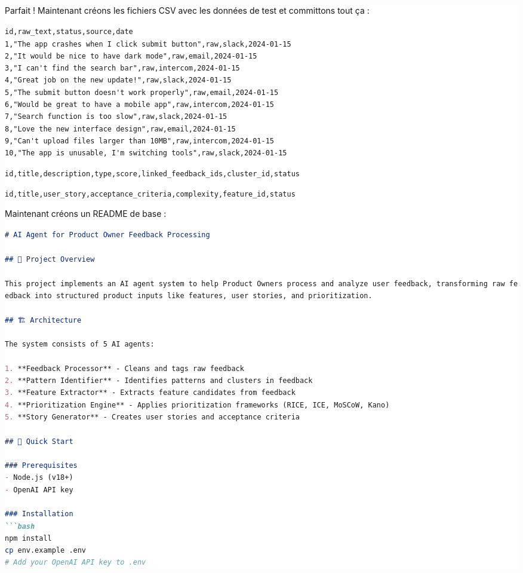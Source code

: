 Parfait ! Maintenant créons les fichiers CSV avec les données de test et committons tout ça :


```plaintext
id,raw_text,status,source,date
1,"The app crashes when I click submit button",raw,slack,2024-01-15
2,"It would be nice to have dark mode",raw,email,2024-01-15
3,"I can't find the search bar",raw,intercom,2024-01-15
4,"Great job on the new update!",raw,slack,2024-01-15
5,"The submit button doesn't work properly",raw,email,2024-01-15
6,"Would be great to have a mobile app",raw,intercom,2024-01-15
7,"Search function is too slow",raw,slack,2024-01-15
8,"Love the new interface design",raw,email,2024-01-15
9,"Can't upload files larger than 10MB",raw,intercom,2024-01-15
10,"The app is unusable, I'm switching tools",raw,slack,2024-01-15
```

```plaintext
id,title,description,type,score,linked_feedback_ids,cluster_id,status
```

```plaintext
id,title,user_story,acceptance_criteria,complexity,feature_id,status
```

Maintenant créons un README de base :


```markdown
# AI Agent for Product Owner Feedback Processing

## 🎯 Project Overview

This project implements an AI agent system to help Product Owners process and analyze user feedback, transforming raw feedback into structured product inputs like features, user stories, and prioritization.

## 🏗️ Architecture

The system consists of 5 AI agents:

1. **Feedback Processor** - Cleans and tags raw feedback
2. **Pattern Identifier** - Identifies patterns and clusters in feedback
3. **Feature Extractor** - Extracts feature candidates from feedback
4. **Prioritization Engine** - Applies prioritization frameworks (RICE, ICE, MoSCoW, Kano)
5. **Story Generator** - Creates user stories and acceptance criteria

## 🚀 Quick Start

### Prerequisites
- Node.js (v18+)
- OpenAI API key

### Installation
```bash
npm install
cp env.example .env
# Add your OpenAI API key to .env
```
